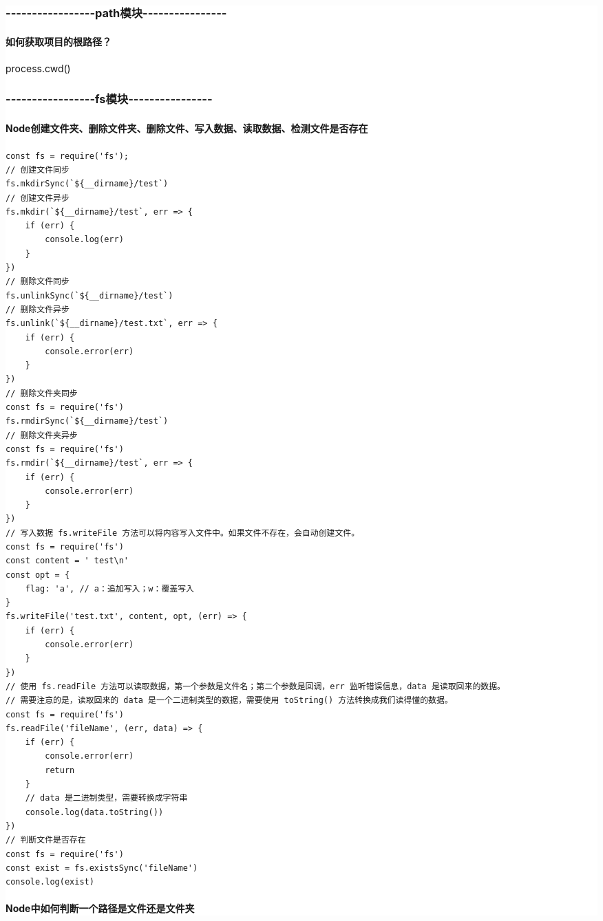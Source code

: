 ### -----------------path模块----------------
#### 如何获取项目的根路径？
process.cwd()

### -----------------fs模块----------------
#### Node创建文件夹、删除文件夹、删除文件、写入数据、读取数据、检测文件是否存在
```
const fs = require('fs');
// 创建文件同步
fs.mkdirSync(`${__dirname}/test`)
// 创建文件异步
fs.mkdir(`${__dirname}/test`, err => {
    if (err) {
        console.log(err)
    }
})
// 删除文件同步
fs.unlinkSync(`${__dirname}/test`)
// 删除文件异步
fs.unlink(`${__dirname}/test.txt`, err => {
    if (err) {
        console.error(err)
    }
})
// 删除文件夹同步
const fs = require('fs')
fs.rmdirSync(`${__dirname}/test`)
// 删除文件夹异步
const fs = require('fs')
fs.rmdir(`${__dirname}/test`, err => {
    if (err) {
        console.error(err)
    }
})
// 写入数据 fs.writeFile 方法可以将内容写入文件中。如果文件不存在，会自动创建文件。
const fs = require('fs')
const content = ' test\n'
const opt = {
    flag: 'a', // a：追加写入；w：覆盖写入
}
fs.writeFile('test.txt', content, opt, (err) => {
    if (err) {
        console.error(err)
    }
})
// 使用 fs.readFile 方法可以读取数据，第一个参数是文件名；第二个参数是回调，err 监听错误信息，data 是读取回来的数据。
// 需要注意的是，读取回来的 data 是一个二进制类型的数据，需要使用 toString() 方法转换成我们读得懂的数据。
const fs = require('fs')
fs.readFile('fileName', (err, data) => {
    if (err) {
        console.error(err)
        return
    }
    // data 是二进制类型，需要转换成字符串
    console.log(data.toString())
})
// 判断文件是否存在
const fs = require('fs')
const exist = fs.existsSync('fileName')
console.log(exist)
```
#### Node中如何判断一个路径是文件还是文件夹
